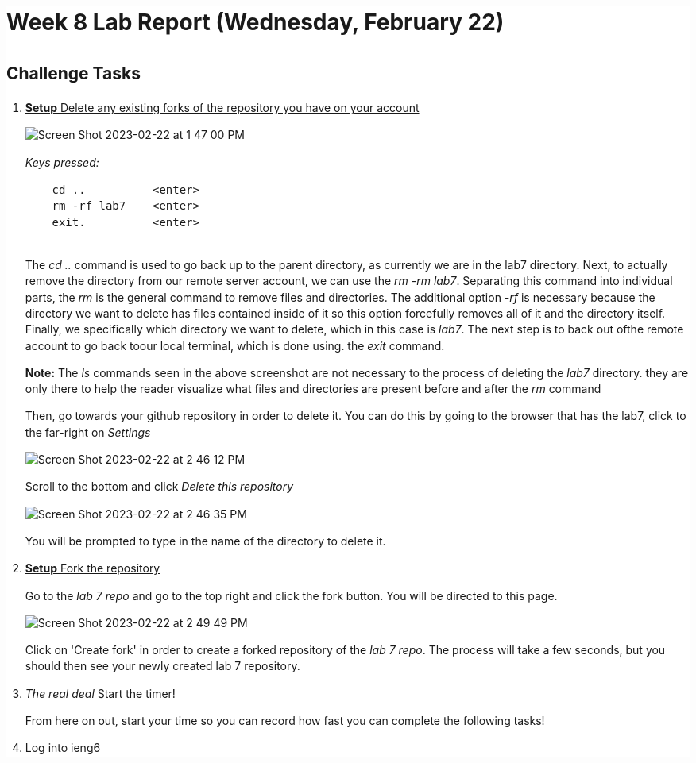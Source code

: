 # Week 8 Lab Report (Wednesday, February 22)

## Challenge Tasks
   
1. <ins> **Setup** Delete any existing forks of the repository you have on your account </ins>
   
      <img width="1007" alt="Screen Shot 2023-02-22 at 1 47 00 PM" src="https://user-images.githubusercontent.com/87922125/220766739-42d43abc-9350-4c87-bf6e-eeb9673d9a2a.png">

      *Keys pressed:* 

      <pre>
       cd ..          &lt;enter&gt;
       rm -rf lab7    &lt;enter&gt;
       exit.          &lt;enter&gt;
      </pre> 

      The *cd ..* command is used to go back up to the parent directory, as currently we are in the lab7 directory. Next, to actually remove the directory from our remote server account, we can use the *rm -rm lab7*. Separating this command into individual parts, the *rm* is the general command to remove files and directories. The additional option *-rf* is necessary because the directory we want to delete has files contained inside of it so this option forcefully removes all of it and the directory itself. Finally, we specifically which directory we want to delete, which in this case is *lab7*. The next step is to back out ofthe remote account to go back toour local terminal, which is done using. the *exit* command.

      **Note:** The *ls* commands seen in the above screenshot are not necessary to the process of deleting the *lab7* directory. they are only there to help the reader visualize what files and directories are present before and after the *rm* command

      Then, go towards your github repository in order to delete it. You can do this by going to the browser that has the lab7, click to the far-right on *Settings*

      <img width="1079" alt="Screen Shot 2023-02-22 at 2 46 12 PM" src="https://user-images.githubusercontent.com/87922125/220777510-55e96606-0287-46a3-bb11-d1187a93ddb2.png">

      Scroll to the bottom and click *Delete this repository*

      <img width="1059" alt="Screen Shot 2023-02-22 at 2 46 35 PM" src="https://user-images.githubusercontent.com/87922125/220777562-e0ae4fa2-7d74-4c98-a8a4-c30a8800ba17.png">

      You will be prompted to type in the name of the directory to delete it.
   
2. <ins> **Setup** Fork the repository </ins>
   
   Go to the *lab 7 repo* and go to the top right and click the fork button. You will be directed to this page.

   <img width="918" alt="Screen Shot 2023-02-22 at 2 49 49 PM" src="https://user-images.githubusercontent.com/87922125/220778114-1009ddf6-c49c-4932-80a3-ad0d6d11d653.png">

   Click on 'Create fork' in order to create a forked repository of the *lab 7 repo*. The process will take a few seconds, but you should then see your newly created lab 7 repository. 
   
3. <ins> *The real deal* Start the timer! </ins>
   
   From here on out, start your time so you can record how fast you can complete the following tasks!
   
4. <ins> Log into ieng6 </ins>
